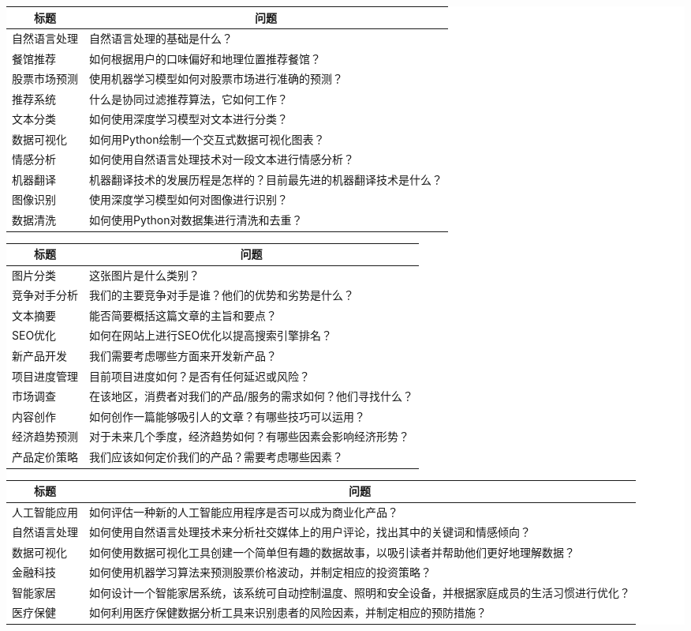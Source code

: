 |标题|问题|
|---|---|
|自然语言处理|自然语言处理的基础是什么？|
|餐馆推荐|如何根据用户的口味偏好和地理位置推荐餐馆？|
|股票市场预测|使用机器学习模型如何对股票市场进行准确的预测？|
|推荐系统|什么是协同过滤推荐算法，它如何工作？|
|文本分类|如何使用深度学习模型对文本进行分类？|
|数据可视化|如何用Python绘制一个交互式数据可视化图表？|
|情感分析|如何使用自然语言处理技术对一段文本进行情感分析？|
|机器翻译|机器翻译技术的发展历程是怎样的？目前最先进的机器翻译技术是什么？|
|图像识别|使用深度学习模型如何对图像进行识别？|
|数据清洗|如何使用Python对数据集进行清洗和去重？|

| 标题 | 问题 |
| --- | --- |
| 图片分类 | 这张图片是什么类别？ |
| 竞争对手分析 | 我们的主要竞争对手是谁？他们的优势和劣势是什么？ |
| 文本摘要 | 能否简要概括这篇文章的主旨和要点？ |
| SEO优化 | 如何在网站上进行SEO优化以提高搜索引擎排名？ |
| 新产品开发 | 我们需要考虑哪些方面来开发新产品？ |
| 项目进度管理 | 目前项目进度如何？是否有任何延迟或风险？ |
| 市场调查 | 在该地区，消费者对我们的产品/服务的需求如何？他们寻找什么？ |
| 内容创作 | 如何创作一篇能够吸引人的文章？有哪些技巧可以运用？ |
| 经济趋势预测 | 对于未来几个季度，经济趋势如何？有哪些因素会影响经济形势？ |
| 产品定价策略 | 我们应该如何定价我们的产品？需要考虑哪些因素？ |

| 标题                                   | 问题                                                                                                                                                                                                                                                                                                                                                                                                                                                                                                                                                                                                                                                   |
|----------------------------------------|--------------------------------------------------------------------------------------------------------------------------------------------------------------------------------------------------------------------------------------------------------------------------------------------------------------------------------------------------------------------------------------------------------------------------------------------------------------------------------------------------------------------------------------------------------------------------------------------------------------------------------------------------------|
| 人工智能应用                           | 如何评估一种新的人工智能应用程序是否可以成为商业化产品？                                                                                                                                                                                                                                                                                                                                                                                                                                                                                                                                                                                                |
| 自然语言处理                         | 如何使用自然语言处理技术来分析社交媒体上的用户评论，找出其中的关键词和情感倾向？                                                                                                                                                                                                                                                                                                                                                                                                                                                                                                                                                                       |
| 数据可视化                             | 如何使用数据可视化工具创建一个简单但有趣的数据故事，以吸引读者并帮助他们更好地理解数据？                                                                                                                                                                                                                                                                                                                                                                                                                                                                                                                                                                    |
| 金融科技                               | 如何使用机器学习算法来预测股票价格波动，并制定相应的投资策略？                                                                                                                                                                                                                                                                                                                                                                                                                                                                                                                                                                                        |
| 智能家居                               | 如何设计一个智能家居系统，该系统可自动控制温度、照明和安全设备，并根据家庭成员的生活习惯进行优化？                                                                                                                                                                                                                                                                                                                                                                                                                                                                                                                                                   |
| 医疗保健                               | 如何利用医疗保健数据分析工具来识别患者的风险因素，并制定相应的预防措施？                                                                                                                                                                                                                                                                                                                                                                                                                                                                                                                                                                               |